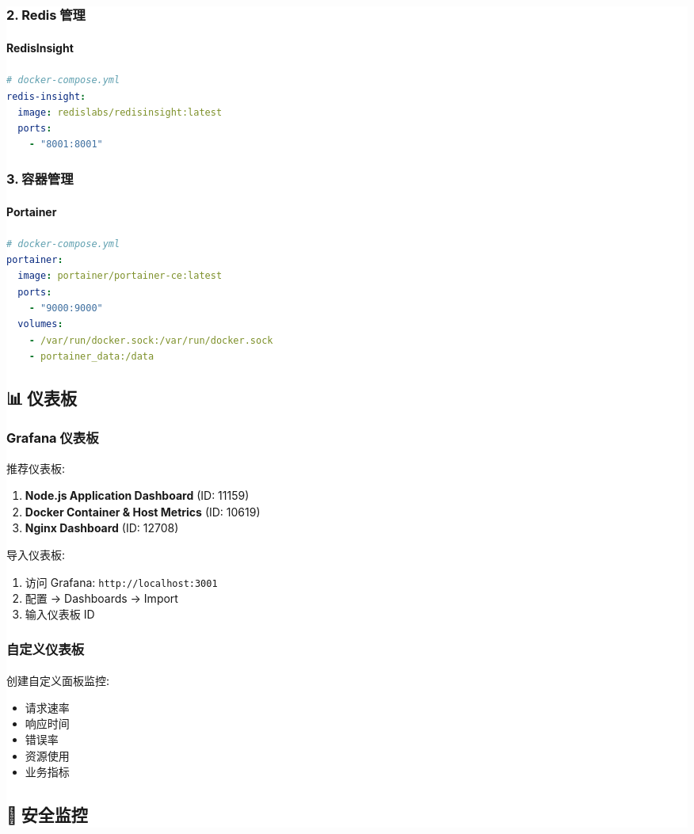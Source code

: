 ### 2. Redis 管理

#### RedisInsight

```yaml
# docker-compose.yml
redis-insight:
  image: redislabs/redisinsight:latest
  ports:
    - "8001:8001"
```

### 3. 容器管理

#### Portainer

```yaml
# docker-compose.yml
portainer:
  image: portainer/portainer-ce:latest
  ports:
    - "9000:9000"
  volumes:
    - /var/run/docker.sock:/var/run/docker.sock
    - portainer_data:/data
```

## 📊 仪表板

### Grafana 仪表板

推荐仪表板:

1. **Node.js Application Dashboard** (ID: 11159)
2. **Docker Container & Host Metrics** (ID: 10619)
3. **Nginx Dashboard** (ID: 12708)

导入仪表板:

1. 访问 Grafana: `http://localhost:3001`
2. 配置 → Dashboards → Import
3. 输入仪表板 ID

### 自定义仪表板

创建自定义面板监控:
- 请求速率
- 响应时间
- 错误率
- 资源使用
- 业务指标

## 🔐 安全监控

